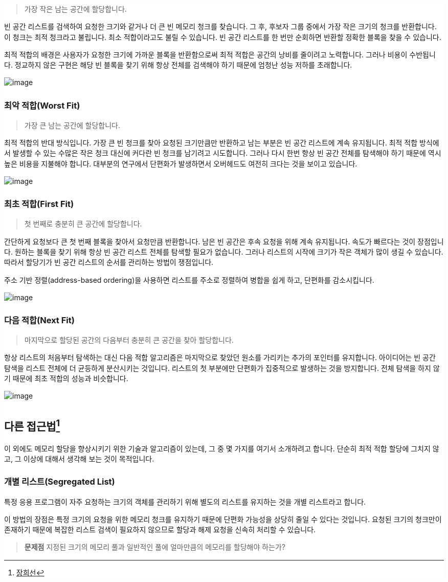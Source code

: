 > 가장 작은 남는 공간에 할당합니다.

빈 공간 리스트를 검색하여 요청한 크기와 같거나 더 큰 빈 메모리 청크를 찾습니다. 그 후, 후보자 그룹 중에서 가장 작은 크기의 청크를 반환합니다. 이 청크는 최적 청크라고 불립니다. 최소 적합이라고도 불릴 수 있습니다. 빈 공간 리스트를 한 번만 순회하면 반환할 정확한 블록을 찾을 수 있습니다.

최적 적합의 배경은 사용자가 요청한 크기에 가까운 블록을 반환함으로써 최적 적합은 공간의 낭비를 줄이려고 노력합니다. 그러나 비용이 수반됩니다. 정교하지 않은 구현은 해당 빈 블록을 찾기 위해 항상 전체를 검색해야 하기 때문에 엄청난 성능 저하를 초래합니다.

![image](https://github.com/chu-aie/os-2024/assets/133697595/5941a046-6351-4710-8e8b-70bc538f572d)

### 최악 적합(Worst Fit)

> 가장 큰 남는 공간에 할당합니다.

최적 적합의 반대 방식입니다. 가장 큰 빈 청크를 찾아 요청된 크기만큼만 반환하고 남는 부분은 빈 공간 리스트에 계속 유지됩니다. 최적 적합 방식에서 발생할 수 있는 수많은 작은 청크 대신에 커다란 빈 청크를 남기려고 시도합니다. 그러나 다시 한번 항상 빈 공간 전체를 탐색해야 하기 때문에 역시 높은 비용을 지불해야 합니다. 대부분의 연구에서 단편화가 발생하면서 오버헤드도 여전히 크다는 것을 보이고 있습니다.

![image](https://github.com/chu-aie/os-2024/assets/133697595/14c9239a-fff7-4afa-a7d1-e17371d98cc8)

### 최초 적합(First Fit)

> 첫 번째로 충분히 큰 공간에 할당합니다.

간단하게 요청보다 큰 첫 번째 블록을 찾아서 요청만큼 반환합니다. 남은 빈 공간은 후속 요청을 위해 계속 유지됩니다. 속도가 빠르다는 것이 장점입니다. 원하는 블록을 찾기 위해 항상 빈 공간 리스트 전체를 탐색할 필요가 없습니다. 그러나 리스트의 시작에 크기가 작은 객체가 많이 생길 수 있습니다. 따라서 할당기가 빈 공간 리스트의 순서를 관리하는 방법이 쟁점입니다.

주소 기반 정렬(address-based ordering)을 사용하면 리스트를 주소로 정렬하여 병합을 쉽게 하고, 단편화를 감소시킵니다.

![image](https://github.com/chu-aie/os-2024/assets/133697595/d6bbdee3-6e6a-4cfd-96d8-4585a448deeb)

### 다음 적합(Next Fit)

> 마지막으로 할당된 공간의 다음부터 충분히 큰 공간을 찾아 할당합니다.

항상 리스트의 처음부터 탐색하는 대신 다음 적합 알고리즘은 마지막으로 찾았던 원소를 가리키는 추가의 포인터를 유지합니다. 아이디어는 빈 공간 탐색을 리스트 전체에 더 균등하게 분산시키는 것입니다. 리스트의 첫 부분에만 단편화가 집중적으로 발생하는 것을 방지합니다. 전체 탐색을 하지 않기 때문에 최초 적합의 성능과 비슷합니다.

![image](https://github.com/chu-aie/os-2024/assets/133697595/745c43e0-9b26-4de2-992a-92a8d01650a4)

## 다른 접근법[^heeseon16]

[^heeseon16]: [장희선](https://github.com/heeseon16)

이 외에도 메모리 할당을 향상시키기 위한 기술과 알고리즘이 있는데, 그 중 몇 가지를 여기서 소개하려고 합니다. 단순히 최적 적합 할당에 그치지 않고, 그 이상에 대해서 생각해 보는 것이 목적입니다.

### 개별 리스트(Segregated List)

특정 응용 프로그램이 자주 요청하는 크기의 객체를 관리하기 위해 별도의 리스트를 유지하는 것을 개별 리스트라고 합니다.

이 방법의 장점은 특정 크기의 요청을 위한 메모리 청크를 유지하기 때문에 단편화 가능성을 상당히 줄일 수 있다는 것입니다. 요청된 크기의 청크만이 존재하기 때문에 복잡한 리스트 검색이 필요하지 않으므로 할당과 해제 요청을 신속히 처리할 수 있습니다.

> **문제점**
> 지정된 크기의 메모리 풀과 일반적인 풀에 얼마만큼의 메모리를 할당해야 하는가?


[^ParkEunSeongKR]: [박은성](https://github.com/ParkEunSeongKR)
[^ohgpwls]: [오혜진](https://github.com/ohgpwls)